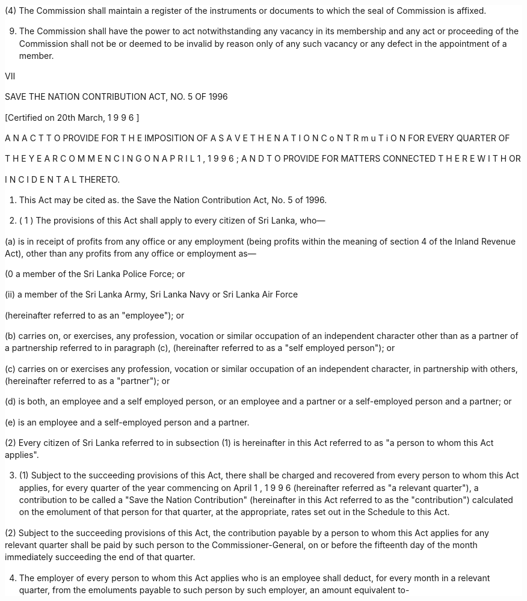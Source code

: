 (4) The Commission shall maintain a register of the instruments or documents to which the seal of Commis­sion is affixed.

9. The Commission shall have the power to act notwithstanding any vacancy in its membership and any act or proceeding of the Commission shall not be or deemed to be invalid by reason only of any such vacancy or any defect in the appointment of a member.

VII

SAVE THE NATION CONTRIBUTION ACT, NO. 5 OF 1996

[Certified on 20th March, 1 9 9 6 ]

A N A C T T O PROVIDE FOR T H E IMPOSITION OF A S A V E T H E N A T I O N C o N T R m u T i O N FOR EVERY QUARTER OF

T H E Y E A R C O M M E N C I N G O N A P R I L 1 , 1 9 9 6 ; A N D T O PROVIDE FOR MATTERS CONNECTED T H E R E W I T H OR

I N C I D E N T A L THERETO.

1. This Act may be cited as. the Save the Nation Contribution Act, No. 5 of 1996.

2. ( 1 ) The provisions of this Act shall apply to every citizen of Sri Lanka, who—

(a) is in receipt of profits from any office or any employment (being profits within the meaning of section 4 of the Inland Revenue Act), other than any profits from any office or employment as—

(0 a member of the Sri Lanka Police Force; or

(ii) a member of the Sri Lanka Army, Sri Lanka Navy or Sri Lanka Air Force

(hereinafter referred to as an "employee"); or

(b) carries on, or exercises, any profession, vocation or similar occupation of an independent character other than as a partner of a partnership referred to in paragraph (c), (hereinafter referred to as a "self employed person"); or

(c) carries on or exercises any profession, vocation or similar occupation of an independent character, in partnership with others, (hereinafter referred to as a "partner"); or

(d) is both, an employee and a self employed person, or an employee and a partner or a self-employed person and a partner; or

(e) is an employee and a self-employed person and a partner.

(2) Every citizen of Sri Lanka referred to in subsection (1) is hereinafter in this Act referred to as "a person to whom this Act applies".

3. (1) Subject to the succeeding provisions of this Act, there shall be charged and recovered from every person to whom this Act applies, for every quarter of the year commencing on April 1 , 1 9 9 6 (hereinafter referred as "a relevant quarter"), a contribution to be called a "Save the Nation Contribution" (hereinafter in this Act referred to as the "contribution") calculated on the emolument of that person for that quarter, at the appropriate, rates set out in the Schedule to this Act.

(2) Subject to the succeeding provisions of this Act, the contribution payable by a person to whom this Act applies for any relevant quarter shall be paid by such person to the Commissioner-General, on or before the fifteenth day of the month immediately succeeding the end of that quarter.

4. The employer of every person to whom this Act applies who is an employee shall deduct, for every month in a relevant quarter, from the emoluments payable to such person by such employer, an amount equivalent to-
